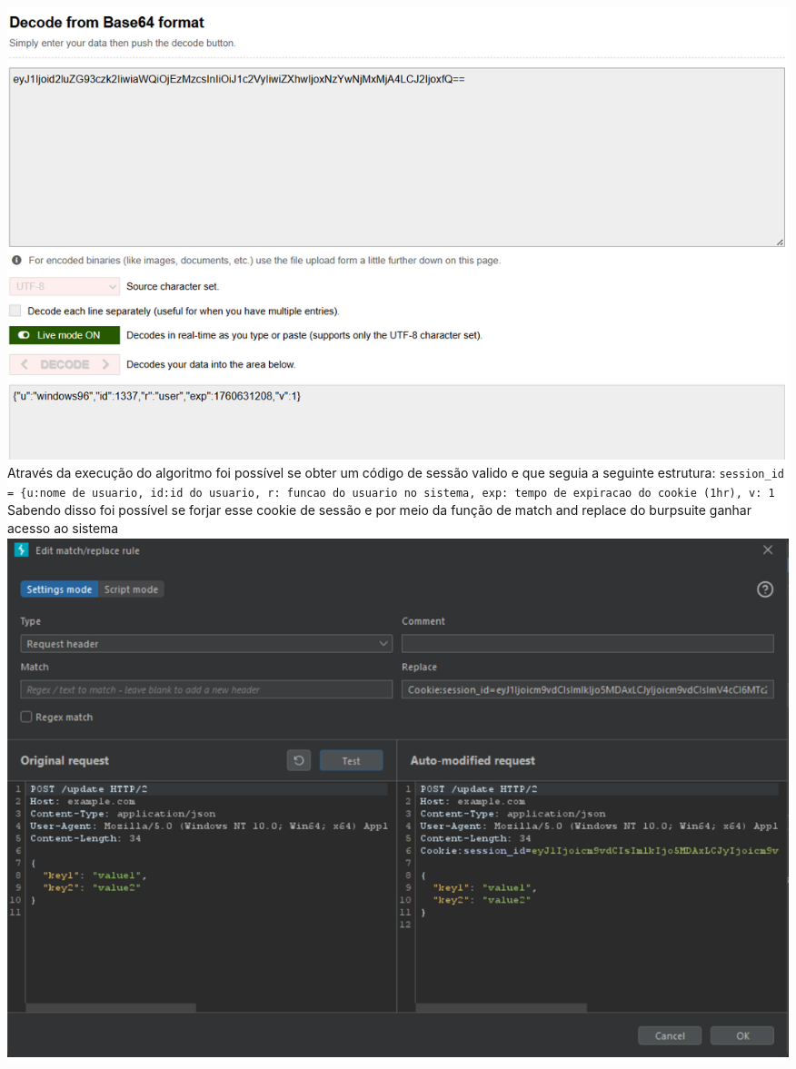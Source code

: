 ![](Images/Session_Code_Decode_Estrutura.png)
Através da execução do algoritmo foi possível se obter um código de sessão valido e que seguia a seguinte estrutura: 
`session_id = {u:nome de usuario, id:id do usuario, r: funcao do usuario no sistema, exp: tempo de expiracao do cookie (1hr), v: 1`
Sabendo disso foi possível se forjar esse cookie de sessão e por meio da função de match and replace do burpsuite ganhar acesso ao sistema
![](Images/Bruteforce_Match_and_Replace.png)
